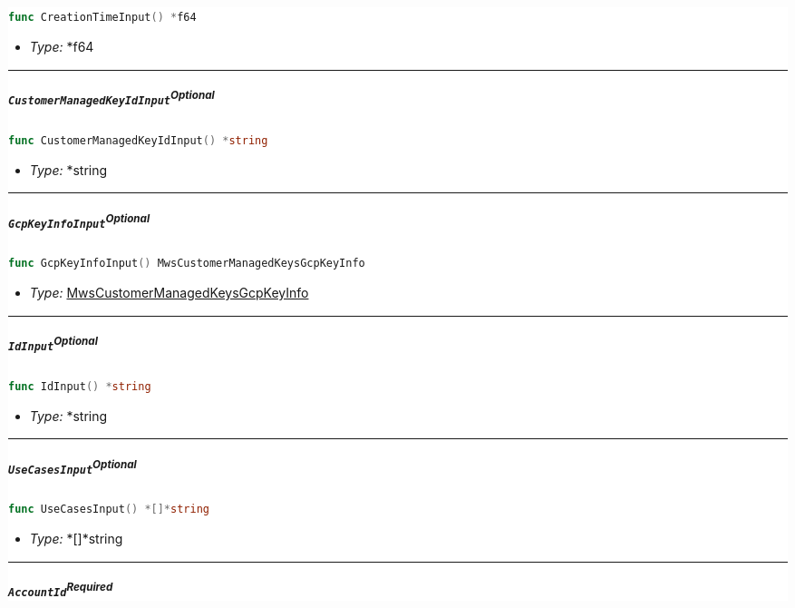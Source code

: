 ```go
func CreationTimeInput() *f64
```

- *Type:* *f64

---

##### `CustomerManagedKeyIdInput`<sup>Optional</sup> <a name="CustomerManagedKeyIdInput" id="@cdktf/provider-databricks.mwsCustomerManagedKeys.MwsCustomerManagedKeys.property.customerManagedKeyIdInput"></a>

```go
func CustomerManagedKeyIdInput() *string
```

- *Type:* *string

---

##### `GcpKeyInfoInput`<sup>Optional</sup> <a name="GcpKeyInfoInput" id="@cdktf/provider-databricks.mwsCustomerManagedKeys.MwsCustomerManagedKeys.property.gcpKeyInfoInput"></a>

```go
func GcpKeyInfoInput() MwsCustomerManagedKeysGcpKeyInfo
```

- *Type:* <a href="#@cdktf/provider-databricks.mwsCustomerManagedKeys.MwsCustomerManagedKeysGcpKeyInfo">MwsCustomerManagedKeysGcpKeyInfo</a>

---

##### `IdInput`<sup>Optional</sup> <a name="IdInput" id="@cdktf/provider-databricks.mwsCustomerManagedKeys.MwsCustomerManagedKeys.property.idInput"></a>

```go
func IdInput() *string
```

- *Type:* *string

---

##### `UseCasesInput`<sup>Optional</sup> <a name="UseCasesInput" id="@cdktf/provider-databricks.mwsCustomerManagedKeys.MwsCustomerManagedKeys.property.useCasesInput"></a>

```go
func UseCasesInput() *[]*string
```

- *Type:* *[]*string

---

##### `AccountId`<sup>Required</sup> <a name="AccountId" id="@cdktf/provider-databricks.mwsCustomerManagedKeys.MwsCustomerManagedKeys.property.accountId"></a>
